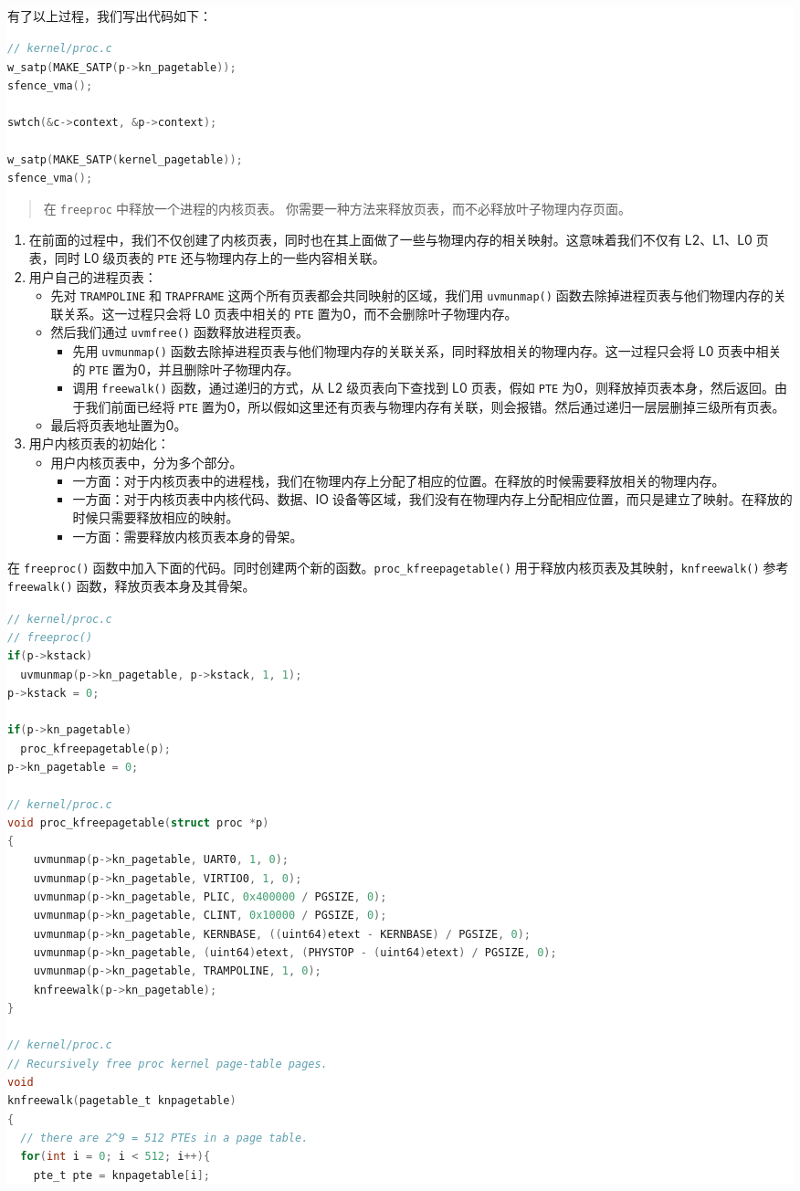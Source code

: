有了以上过程，我们写出代码如下：
```c
// kernel/proc.c
w_satp(MAKE_SATP(p->kn_pagetable));
sfence_vma();

swtch(&c->context, &p->context);

w_satp(MAKE_SATP(kernel_pagetable));
sfence_vma();
```

> 在 `freeproc` 中释放一个进程的内核页表。
> 你需要一种方法来释放页表，而不必释放叶子物理内存页面。

1.  在前面的过程中，我们不仅创建了内核页表，同时也在其上面做了一些与物理内存的相关映射。这意味着我们不仅有 L2、L1、L0 页表，同时 L0 级页表的 `PTE` 还与物理内存上的一些内容相关联。
2.  用户自己的进程页表：
    *   先对 `TRAMPOLINE` 和 `TRAPFRAME` 这两个所有页表都会共同映射的区域，我们用 `uvmunmap()` 函数去除掉进程页表与他们物理内存的关联关系。这一过程只会将 L0 页表中相关的 `PTE` 置为0，而不会删除叶子物理内存。
    *   然后我们通过 `uvmfree()` 函数释放进程页表。
        *   先用 `uvmunmap()` 函数去除掉进程页表与他们物理内存的关联关系，同时释放相关的物理内存。这一过程只会将 L0 页表中相关的 `PTE` 置为0，并且删除叶子物理内存。
        *   调用 `freewalk()` 函数，通过递归的方式，从 L2 级页表向下查找到 L0 页表，假如 `PTE` 为0，则释放掉页表本身，然后返回。由于我们前面已经将 `PTE` 置为0，所以假如这里还有页表与物理内存有关联，则会报错。然后通过递归一层层删掉三级所有页表。
    *   最后将页表地址置为0。
3.  用户内核页表的初始化：
    *   用户内核页表中，分为多个部分。
        *   一方面：对于内核页表中的进程栈，我们在物理内存上分配了相应的位置。在释放的时候需要释放相关的物理内存。
        *   一方面：对于内核页表中内核代码、数据、IO 设备等区域，我们没有在物理内存上分配相应位置，而只是建立了映射。在释放的时候只需要释放相应的映射。
        *   一方面：需要释放内核页表本身的骨架。

在 `freeproc()` 函数中加入下面的代码。同时创建两个新的函数。`proc_kfreepagetable()` 用于释放内核页表及其映射，`knfreewalk()` 参考 `freewalk()` 函数，释放页表本身及其骨架。
```c
// kernel/proc.c 
// freeproc()
if(p->kstack)
  uvmunmap(p->kn_pagetable, p->kstack, 1, 1);
p->kstack = 0;

if(p->kn_pagetable)
  proc_kfreepagetable(p);
p->kn_pagetable = 0;

// kernel/proc.c 
void proc_kfreepagetable(struct proc *p)
{
    uvmunmap(p->kn_pagetable, UART0, 1, 0);
    uvmunmap(p->kn_pagetable, VIRTIO0, 1, 0);
    uvmunmap(p->kn_pagetable, PLIC, 0x400000 / PGSIZE, 0);
    uvmunmap(p->kn_pagetable, CLINT, 0x10000 / PGSIZE, 0);
    uvmunmap(p->kn_pagetable, KERNBASE, ((uint64)etext - KERNBASE) / PGSIZE, 0);
    uvmunmap(p->kn_pagetable, (uint64)etext, (PHYSTOP - (uint64)etext) / PGSIZE, 0);
    uvmunmap(p->kn_pagetable, TRAMPOLINE, 1, 0);
    knfreewalk(p->kn_pagetable);
}

// kernel/proc.c 
// Recursively free proc kernel page-table pages.
void
knfreewalk(pagetable_t knpagetable)
{
  // there are 2^9 = 512 PTEs in a page table.
  for(int i = 0; i < 512; i++){
    pte_t pte = knpagetable[i];
```